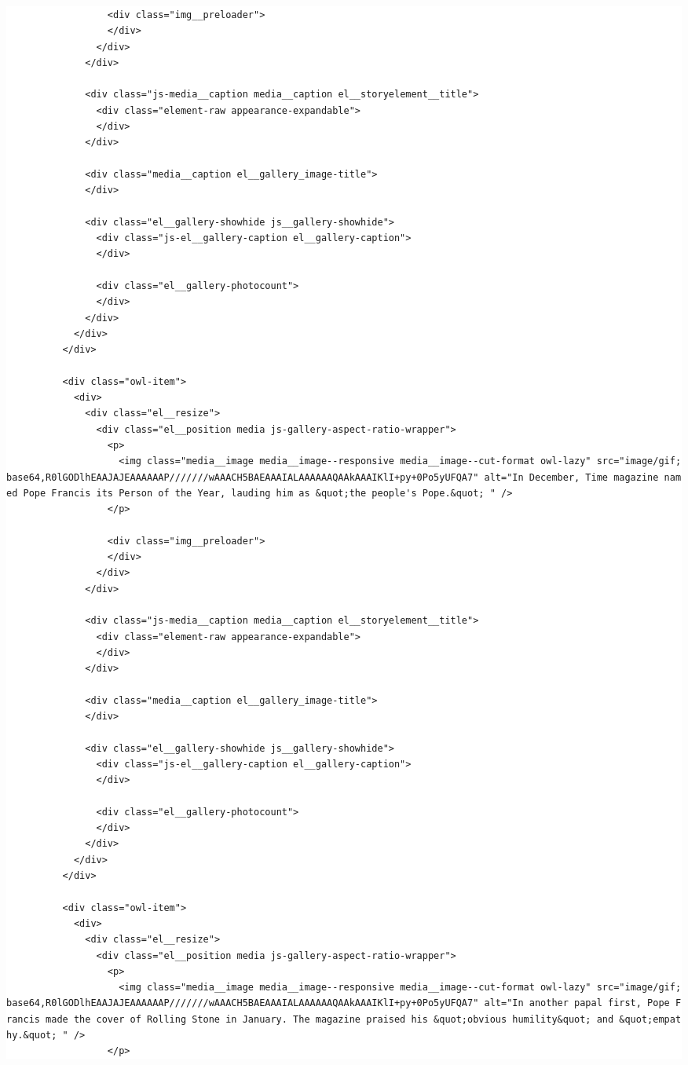                       <div class="img__preloader">
                      </div>
                    </div>
                  </div>
                  
                  <div class="js-media__caption media__caption el__storyelement__title">
                    <div class="element-raw appearance-expandable">
                    </div>
                  </div>
                  
                  <div class="media__caption el__gallery_image-title">
                  </div>
                  
                  <div class="el__gallery-showhide js__gallery-showhide">
                    <div class="js-el__gallery-caption el__gallery-caption">
                    </div>
                    
                    <div class="el__gallery-photocount">
                    </div>
                  </div>
                </div>
              </div>
              
              <div class="owl-item">
                <div>
                  <div class="el__resize">
                    <div class="el__position media js-gallery-aspect-ratio-wrapper">
                      <p>
                        <img class="media__image media__image--responsive media__image--cut-format owl-lazy" src="image/gif;base64,R0lGODlhEAAJAJEAAAAAAP///////wAAACH5BAEAAAIALAAAAAAQAAkAAAIKlI+py+0Po5yUFQA7" alt="In December, Time magazine named Pope Francis its Person of the Year, lauding him as &quot;the people's Pope.&quot; " />
                      </p>
                      
                      <div class="img__preloader">
                      </div>
                    </div>
                  </div>
                  
                  <div class="js-media__caption media__caption el__storyelement__title">
                    <div class="element-raw appearance-expandable">
                    </div>
                  </div>
                  
                  <div class="media__caption el__gallery_image-title">
                  </div>
                  
                  <div class="el__gallery-showhide js__gallery-showhide">
                    <div class="js-el__gallery-caption el__gallery-caption">
                    </div>
                    
                    <div class="el__gallery-photocount">
                    </div>
                  </div>
                </div>
              </div>
              
              <div class="owl-item">
                <div>
                  <div class="el__resize">
                    <div class="el__position media js-gallery-aspect-ratio-wrapper">
                      <p>
                        <img class="media__image media__image--responsive media__image--cut-format owl-lazy" src="image/gif;base64,R0lGODlhEAAJAJEAAAAAAP///////wAAACH5BAEAAAIALAAAAAAQAAkAAAIKlI+py+0Po5yUFQA7" alt="In another papal first, Pope Francis made the cover of Rolling Stone in January. The magazine praised his &quot;obvious humility&quot; and &quot;empathy.&quot; " />
                      </p>
                      